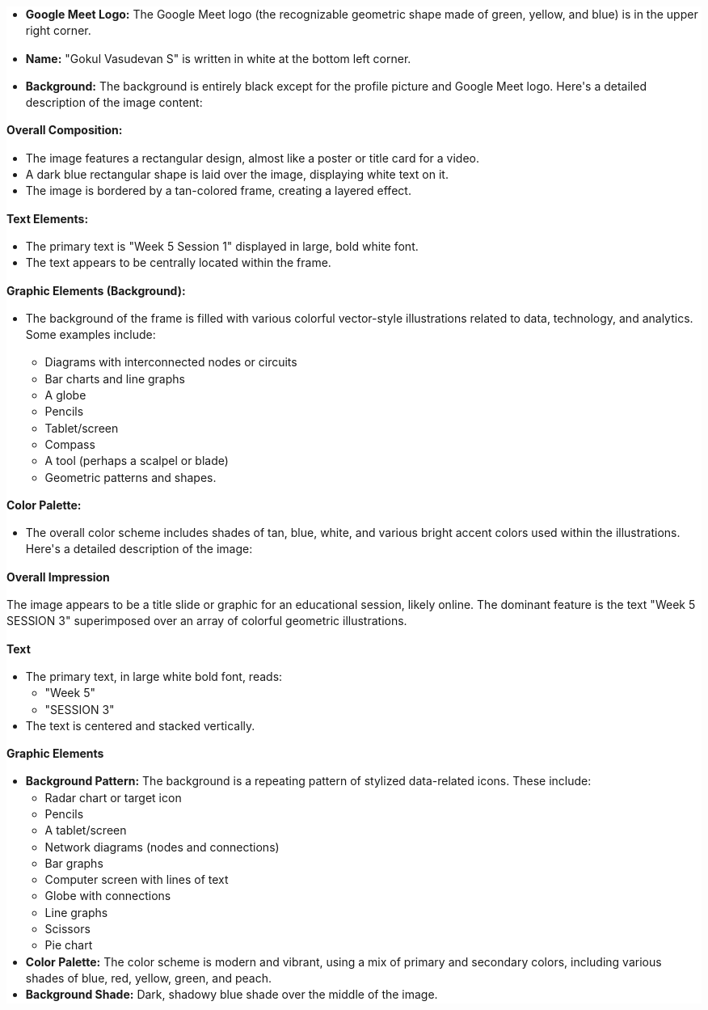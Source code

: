 *   **Google Meet Logo:** The Google Meet logo (the recognizable geometric shape made of green, yellow, and blue) is in the upper right corner.

*   **Name:** "Gokul Vasudevan S" is written in white at the bottom left corner.

*   **Background:** The background is entirely black except for the profile picture and Google Meet logo.
 Here's a detailed description of the image content:

**Overall Composition:**

*   The image features a rectangular design, almost like a poster or title card for a video.
*   A dark blue rectangular shape is laid over the image, displaying white text on it.
*   The image is bordered by a tan-colored frame, creating a layered effect.

**Text Elements:**

*   The primary text is "Week 5 Session 1" displayed in large, bold white font.
*   The text appears to be centrally located within the frame.

**Graphic Elements (Background):**

*   The background of the frame is filled with various colorful vector-style illustrations related to data, technology, and analytics. Some examples include:

    *   Diagrams with interconnected nodes or circuits
    *   Bar charts and line graphs
    *   A globe
    *   Pencils
    *   Tablet/screen
    *   Compass
    *   A tool (perhaps a scalpel or blade)
    *   Geometric patterns and shapes.

**Color Palette:**

*   The overall color scheme includes shades of tan, blue, white, and various bright accent colors used within the illustrations.
 Here's a detailed description of the image:

**Overall Impression**

The image appears to be a title slide or graphic for an educational session, likely online. The dominant feature is the text "Week 5 SESSION 3" superimposed over an array of colorful geometric illustrations.

**Text**

*   The primary text, in large white bold font, reads:
    *   "Week 5"
    *   "SESSION 3"
*   The text is centered and stacked vertically.

**Graphic Elements**

*   **Background Pattern:** The background is a repeating pattern of stylized data-related icons. These include:
    *   Radar chart or target icon
    *   Pencils
    *   A tablet/screen
    *   Network diagrams (nodes and connections)
    *   Bar graphs
    *   Computer screen with lines of text
    *   Globe with connections
    *   Line graphs
    *   Scissors
    *   Pie chart
*   **Color Palette:** The color scheme is modern and vibrant, using a mix of primary and secondary colors, including various shades of blue, red, yellow, green, and peach.
*   **Background Shade:** Dark, shadowy blue shade over the middle of the image.